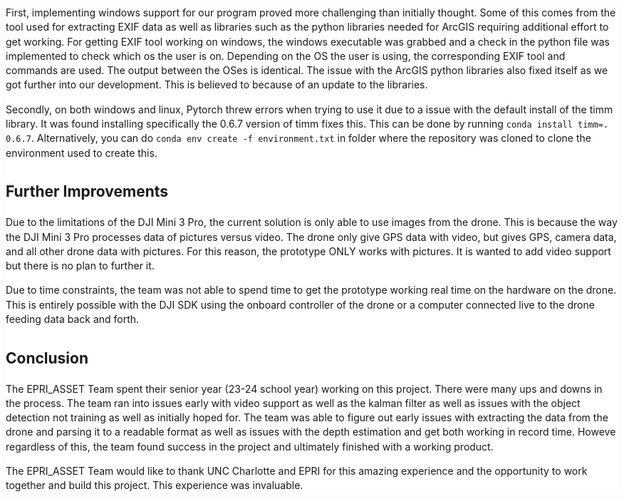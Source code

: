 First, implementing windows support for our program proved more challenging than initially thought. Some of this comes from the tool used for extracting EXIF data as well as libraries such as the python libraries needed for ArcGIS requiring additional effort to get working. For getting EXIF tool working on windows, the windows executable was grabbed and a check in the python file was implemented to check which os the user is on. Depending on the OS the user is using, the corresponding EXIF tool and commands are used. The output between the OSes is identical. The issue with the ArcGIS python libraries also fixed itself as we got further into our development. This is believed to because of an update to the libraries.

Secondly, on both windows and linux, Pytorch threw errors when trying to use it due to a issue with the default install of the timm library. It was found installing specifically the 0.6.7 version of timm fixes this. This can be done by running `conda install timm=.0.6.7`. Alternatively, you can do `conda env create -f environment.txt` in folder where the repository was cloned to clone the environment used to create this.

## Further Improvements

Due to the limitations of the DJI Mini 3 Pro, the current solution is only able to use images from the drone. This is because the way the DJI Mini 3 Pro processes data of pictures versus video. The drone only give GPS data with video, but gives GPS, camera data, and all other drone data with pictures. For this reason, the prototype ONLY works with pictures. It is wanted to add video support but there is no plan to further it.

Due to time constraints, the team was not able to spend time to get the prototype working real time on the hardware on the drone. This is entirely possible with the DJI SDK using the onboard controller of the drone or a computer connected live to the drone feeding data back and forth.

## Conclusion
The EPRI_ASSET Team spent their senior year (23-24 school year) working on this project. There were many ups and downs in the process. The team ran into issues early with video support as well as the kalman filter as well as issues with the object detection not training as well as initially hoped for. The team was able to figure out early issues with extracting the data from the drone and parsing it to a readable format as well as issues with the depth estimation and get both working in record time. Howeve regardless of this, the team found success in the project and ultimately finished with a working product. 

The EPRI_ASSET Team would like to thank UNC Charlotte and EPRI for this amazing experience and the opportunity to work together and build this project. This experience was invaluable.
